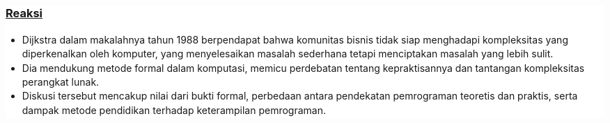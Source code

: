 ### [Reaksi](https://news.ycombinator.com/item?id=41295433)

- Dijkstra dalam makalahnya tahun 1988 berpendapat bahwa komunitas bisnis tidak siap menghadapi kompleksitas yang diperkenalkan oleh komputer, yang menyelesaikan masalah sederhana tetapi menciptakan masalah yang lebih sulit.
- Dia mendukung metode formal dalam komputasi, memicu perdebatan tentang kepraktisannya dan tantangan kompleksitas perangkat lunak.
- Diskusi tersebut mencakup nilai dari bukti formal, perbedaan antara pendekatan pemrograman teoretis dan praktis, serta dampak metode pendidikan terhadap keterampilan pemrograman.

<head>
  <meta property="og:title" content="13ft – Sebuah situs yang mirip dengan 12ft.io tetapi di-hosting sendiri" />
  <meta property="og:type" content="website" />
  <meta property="og:image" content="https://og.cho.sh/api/og/?title=13ft%20%E2%80%93%20Sebuah%20situs%20yang%20mirip%20dengan%2012ft.io%20tetapi%20di-hosting%20sendiri&subheading=Selasa%2C%2020%20Agustus%202024%3A%20Ringkasan%20Berita%20Peretas" />
</head>
